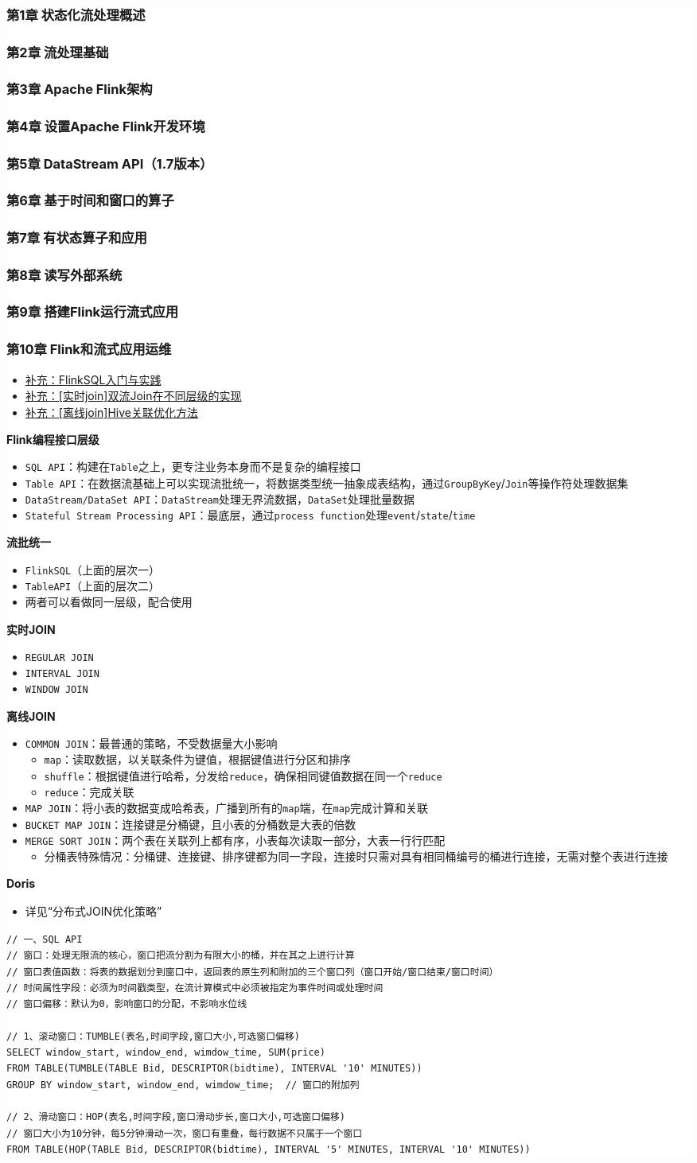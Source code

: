 ### 第1章 状态化流处理概述
### 第2章 流处理基础
### 第3章 Apache Flink架构
### 第4章 设置Apache Flink开发环境
### 第5章 DataStream API（1.7版本）
### 第6章 基于时间和窗口的算子
### 第7章 有状态算子和应用
### 第8章 读写外部系统
### 第9章 搭建Flink运行流式应用
### 第10章 Flink和流式应用运维

- [补充：FlinkSQL入门与实践](https://cloud.tencent.com/developer/article/1455860)
- [补充：[实时join]双流Join在不同层级的实现](https://blog.csdn.net/u011076848/article/details/124242146)
- [补充：[离线join]Hive关联优化方法](https://www.cnblogs.com/erlou96/p/13599964.html)


**Flink编程接口层级**
* `SQL API`：构建在`Table`之上，更专注业务本身而不是复杂的编程接口
* `Table API`：在数据流基础上可以实现流批统一，将数据类型统一抽象成表结构，通过`GroupByKey`/`Join`等操作符处理数据集
* `DataStream/DataSet API`：`DataStream`处理无界流数据，`DataSet`处理批量数据
* `Stateful Stream Processing API`：最底层，通过`process function`处理`event`/`state`/`time`

**流批统一**
* `FlinkSQL`（上面的层次一）
* `TableAPI`（上面的层次二）
* 两者可以看做同一层级，配合使用

**实时JOIN**
* `REGULAR JOIN`
* `INTERVAL JOIN`
* `WINDOW JOIN`

**离线JOIN**
* `COMMON JOIN`：最普通的策略，不受数据量大小影响
  - `map`：读取数据，以关联条件为键值，根据键值进行分区和排序
  - `shuffle`：根据键值进行哈希，分发给`reduce`，确保相同键值数据在同一个`reduce`
  - `reduce`：完成关联
* `MAP JOIN`：将小表的数据变成哈希表，广播到所有的`map`端，在`map`完成计算和关联
* `BUCKET MAP JOIN`：连接键是分桶键，且小表的分桶数是大表的倍数
* `MERGE SORT JOIN`：两个表在关联列上都有序，小表每次读取一部分，大表一行行匹配
  - 分桶表特殊情况：分桶键、连接键、排序键都为同一字段，连接时只需对具有相同桶编号的桶进行连接，无需对整个表进行连接

**Doris**
* 详见“分布式JOIN优化策略”

```
// 一、SQL API
// 窗口：处理无限流的核心，窗口把流分割为有限大小的桶，并在其之上进行计算
// 窗口表值函数：将表的数据划分到窗口中，返回表的原生列和附加的三个窗口列（窗口开始/窗口结束/窗口时间）
// 时间属性字段：必须为时间戳类型，在流计算模式中必须被指定为事件时间或处理时间
// 窗口偏移：默认为0，影响窗口的分配，不影响水位线

// 1、滚动窗口：TUMBLE(表名,时间字段,窗口大小,可选窗口偏移)
SELECT window_start, window_end, wimdow_time, SUM(price)
FROM TABLE(TUMBLE(TABLE Bid, DESCRIPTOR(bidtime), INTERVAL '10' MINUTES))
GROUP BY window_start, window_end, wimdow_time;  // 窗口的附加列

// 2、滑动窗口：HOP(表名,时间字段,窗口滑动步长,窗口大小,可选窗口偏移)
// 窗口大小为10分钟，每5分钟滑动一次，窗口有重叠，每行数据不只属于一个窗口
FROM TABLE(HOP(TABLE Bid, DESCRIPTOR(bidtime), INTERVAL '5' MINUTES, INTERVAL '10' MINUTES))
```